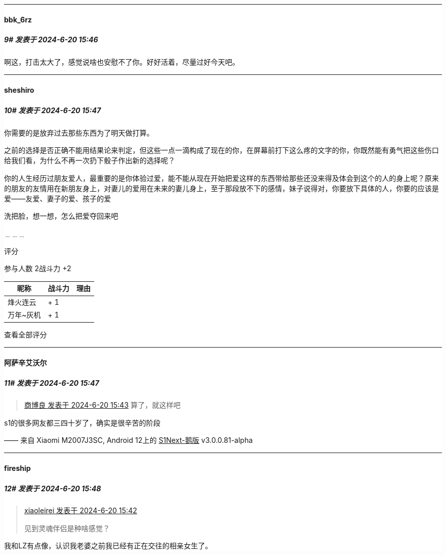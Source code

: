 *****

####  bbk_6rz  
##### 9#       发表于 2024-6-20 15:46

啊这，打击太大了，感觉说啥也安慰不了你。好好活着，尽量过好今天吧。

*****

####  sheshiro  
##### 10#       发表于 2024-6-20 15:47

你需要的是放弃过去那些东西为了明天做打算。

之前的选择是否正确不能用结果论来判定，但这些一点一滴构成了现在的你，在屏幕前打下这么疼的文字的你，你既然能有勇气把这些伤口给我们看，为什么不再一次扔下骰子作出新的选择呢？

你的人生经历过朋友爱人，最重要的是你体验过爱，能不能从现在开始把爱这样的东西带给那些还没来得及体会到这个的人的身上呢？原来的朋友的友情用在新朋友身上，对妻儿的爱用在未来的妻儿身上，至于那段放不下的感情，妹子说得对，你要放下具体的人，你要的应该是爱——友爱、妻子的爱、孩子的爱

洗把脸，想一想，怎么把爱夺回来吧

﹍﹍﹍

评分

 参与人数 2战斗力 +2

|昵称|战斗力|理由|
|----|---|---|
| 烽火连云| + 1||
| 万年~灰机| + 1||

查看全部评分

*****

####  阿萨辛艾沃尔  
##### 11#       发表于 2024-6-20 15:47

<blockquote><a href="httphttps://bbs.saraba1st.com/2b/forum.php?mod=redirect&amp;goto=findpost&amp;pid=65311535&amp;ptid=2188325" target="_blank">商博良 发表于 2024-6-20 15:43</a>
算了，就这样吧</blockquote>
s1的很多网友都三四十岁了，确实是很辛苦的阶段

—— 来自 Xiaomi M2007J3SC, Android 12上的 [S1Next-鹅版](https://github.com/ykrank/S1-Next/releases) v3.0.0.81-alpha

*****

####  fireship  
##### 12#       发表于 2024-6-20 15:48

<blockquote><a href="httphttps://bbs.saraba1st.com/2b/forum.php?mod=redirect&amp;goto=findpost&amp;pid=65311509&amp;ptid=2188325" target="_blank">xiaoleirei 发表于 2024-6-20 15:42</a>

见到灵魂伴侣是种啥感觉？</blockquote>
我和LZ有点像，认识我老婆之前我已经有正在交往的相亲女生了。

